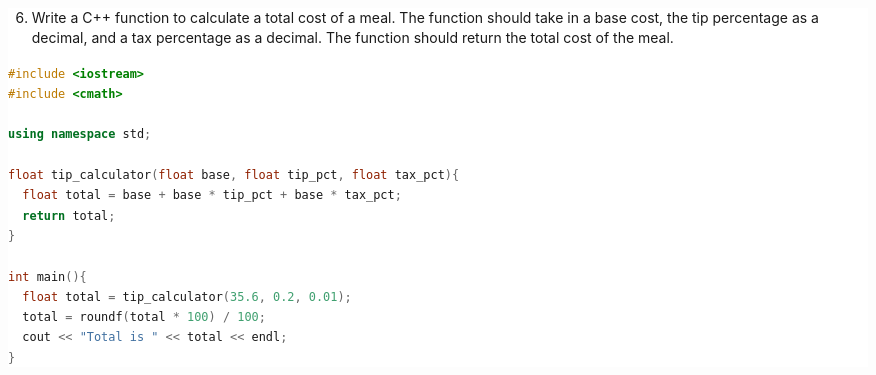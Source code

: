 6. Write a C++ function to calculate a total cost of a meal. The function should take in a base cost, the tip percentage as a decimal, and a tax percentage as a decimal. The function should return the total cost of the meal.

```c++
#include <iostream>
#include <cmath>

using namespace std;

float tip_calculator(float base, float tip_pct, float tax_pct){
  float total = base + base * tip_pct + base * tax_pct;
  return total;
}

int main(){
  float total = tip_calculator(35.6, 0.2, 0.01);
  total = roundf(total * 100) / 100;
  cout << "Total is " << total << endl;
}

```
